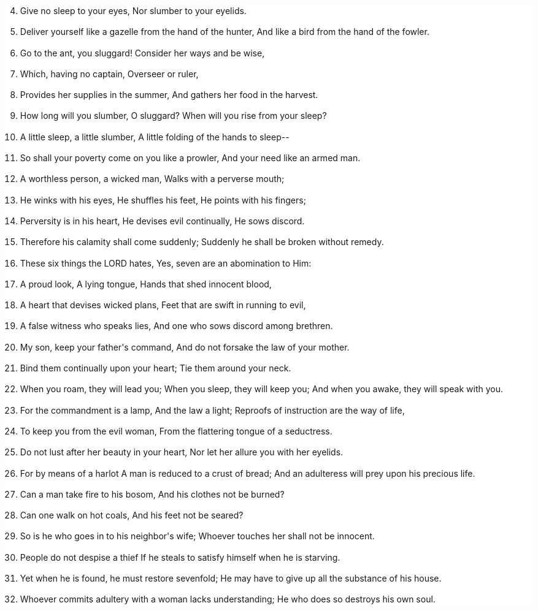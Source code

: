 4. Give no sleep to your eyes, Nor slumber to your eyelids.

5. Deliver yourself like a gazelle from the hand of the hunter, And like a bird from the hand of the fowler.

6. Go to the ant, you sluggard! Consider her ways and be wise,

7. Which, having no captain, Overseer or ruler,

8. Provides her supplies in the summer, And gathers her food in the harvest.

9. How long will you slumber, O sluggard? When will you rise from your sleep?

10. A little sleep, a little slumber, A little folding of the hands to sleep--

11. So shall your poverty come on you like a prowler, And your need like an armed man.

12. A worthless person, a wicked man, Walks with a perverse mouth;

13. He winks with his eyes, He shuffles his feet, He points with his fingers;

14. Perversity is in his heart, He devises evil continually, He sows discord.

15. Therefore his calamity shall come suddenly; Suddenly he shall be broken without remedy.

16. These six things the LORD hates, Yes, seven are an abomination to Him:

17. A proud look, A lying tongue, Hands that shed innocent blood,

18. A heart that devises wicked plans, Feet that are swift in running to evil,

19. A false witness who speaks lies, And one who sows discord among brethren.

20. My son, keep your father's command, And do not forsake the law of your mother.

21. Bind them continually upon your heart; Tie them around your neck.

22. When you roam, they will lead you; When you sleep, they will keep you; And when you awake, they will speak with you.

23. For the commandment is a lamp, And the law a light; Reproofs of instruction are the way of life,

24. To keep you from the evil woman, From the flattering tongue of a seductress.

25. Do not lust after her beauty in your heart, Nor let her allure you with her eyelids.

26. For by means of a harlot A man is reduced to a crust of bread; And an adulteress will prey upon his precious life.

27. Can a man take fire to his bosom, And his clothes not be burned?

28. Can one walk on hot coals, And his feet not be seared?

29. So is he who goes in to his neighbor's wife; Whoever touches her shall not be innocent.

30. People do not despise a thief If he steals to satisfy himself when he is starving.

31. Yet when he is found, he must restore sevenfold; He may have to give up all the substance of his house.

32. Whoever commits adultery with a woman lacks understanding; He who does so destroys his own soul.
